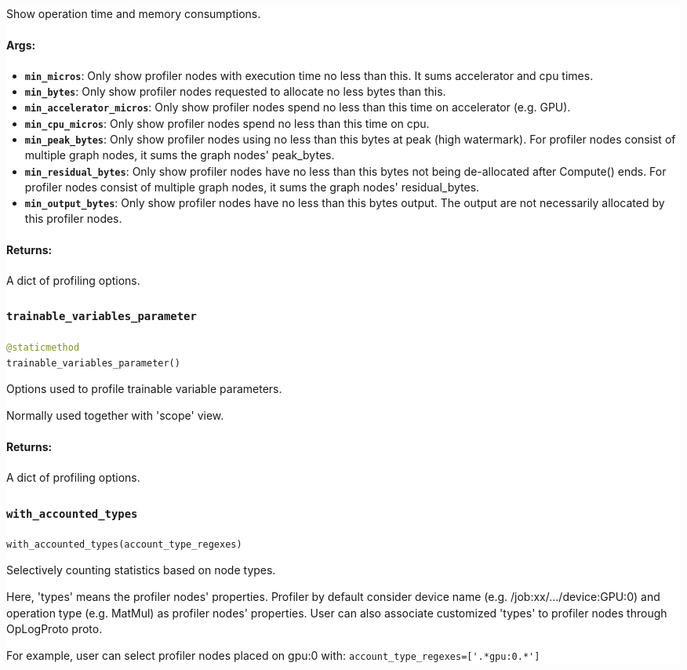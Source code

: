 Show operation time and memory consumptions.

#### Args:

* <b>`min_micros`</b>: Only show profiler nodes with execution time
      no less than this. It sums accelerator and cpu times.
* <b>`min_bytes`</b>: Only show profiler nodes requested to allocate no less bytes
      than this.
* <b>`min_accelerator_micros`</b>: Only show profiler nodes spend no less than
      this time on accelerator (e.g. GPU).
* <b>`min_cpu_micros`</b>: Only show profiler nodes spend no less than
      this time on cpu.
* <b>`min_peak_bytes`</b>: Only show profiler nodes using no less than this bytes
      at peak (high watermark). For profiler nodes consist of multiple
      graph nodes, it sums the graph nodes' peak_bytes.
* <b>`min_residual_bytes`</b>: Only show profiler nodes have no less than
      this bytes not being de-allocated after Compute() ends. For
      profiler nodes consist of multiple graph nodes, it sums the
      graph nodes' residual_bytes.
* <b>`min_output_bytes`</b>: Only show profiler nodes have no less than this bytes
      output. The output are not necessarily allocated by this profiler
      nodes.

#### Returns:

A dict of profiling options.

<h3 id="trainable_variables_parameter"><code>trainable_variables_parameter</code></h3>

``` python
@staticmethod
trainable_variables_parameter()
```

Options used to profile trainable variable parameters.

Normally used together with 'scope' view.

#### Returns:

A dict of profiling options.

<h3 id="with_accounted_types"><code>with_accounted_types</code></h3>

``` python
with_accounted_types(account_type_regexes)
```

Selectively counting statistics based on node types.

Here, 'types' means the profiler nodes' properties. Profiler by default
consider device name (e.g. /job:xx/.../device:GPU:0) and operation type
(e.g. MatMul) as profiler nodes' properties. User can also associate
customized 'types' to profiler nodes through OpLogProto proto.

For example, user can select profiler nodes placed on gpu:0 with:
`account_type_regexes=['.*gpu:0.*']`

